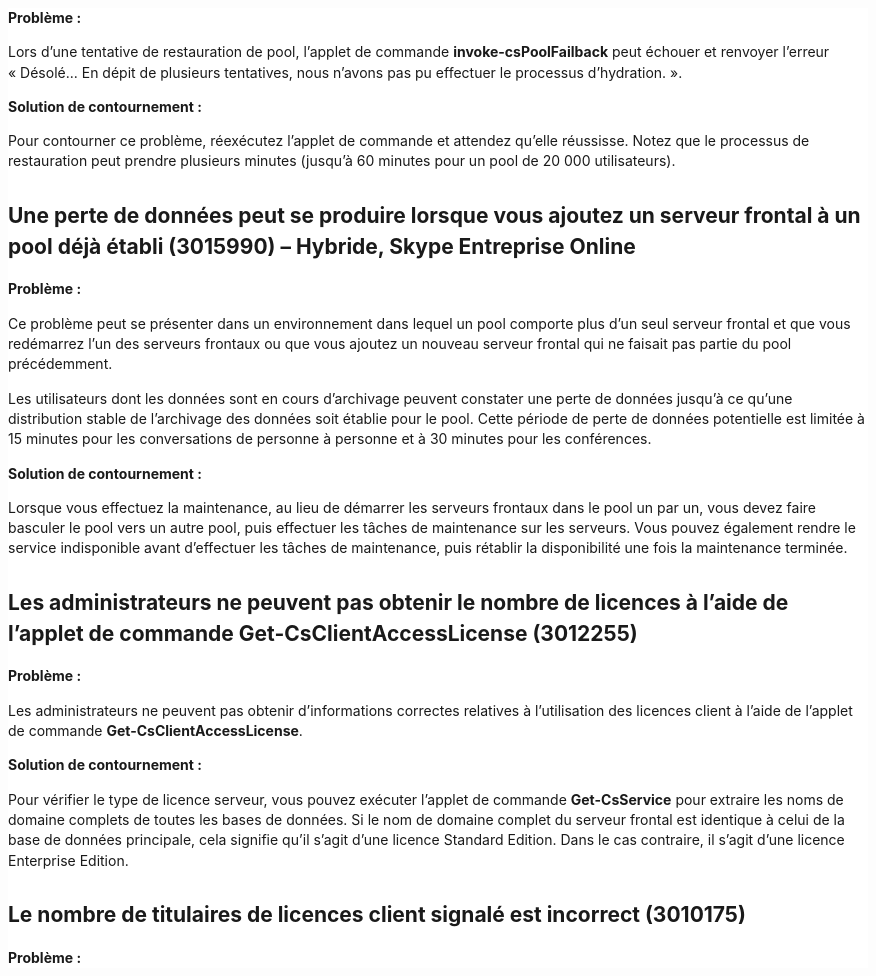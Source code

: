 **Problème :**

Lors d’une tentative de restauration de pool, l’applet de commande **invoke-csPoolFailback** peut échouer et renvoyer l’erreur « Désolé... En dépit de plusieurs tentatives, nous n’avons pas pu effectuer le processus d’hydration. ».

**Solution de contournement :**

Pour contourner ce problème, réexécutez l’applet de commande et attendez qu’elle réussisse. Notez que le processus de restauration peut prendre plusieurs minutes (jusqu’à 60 minutes pour un pool de 20 000 utilisateurs).

## Une perte de données peut se produire lorsque vous ajoutez un serveur frontal à un pool déjà établi (3015990) – Hybride, Skype Entreprise Online

**Problème :**

Ce problème peut se présenter dans un environnement dans lequel un pool comporte plus d’un seul serveur frontal et que vous redémarrez l’un des serveurs frontaux ou que vous ajoutez un nouveau serveur frontal qui ne faisait pas partie du pool précédemment.

Les utilisateurs dont les données sont en cours d’archivage peuvent constater une perte de données jusqu’à ce qu’une distribution stable de l’archivage des données soit établie pour le pool. Cette période de perte de données potentielle est limitée à 15 minutes pour les conversations de personne à personne et à 30 minutes pour les conférences.

**Solution de contournement :**

Lorsque vous effectuez la maintenance, au lieu de démarrer les serveurs frontaux dans le pool un par un, vous devez faire basculer le pool vers un autre pool, puis effectuer les tâches de maintenance sur les serveurs. Vous pouvez également rendre le service indisponible avant d’effectuer les tâches de maintenance, puis rétablir la disponibilité une fois la maintenance terminée.

## Les administrateurs ne peuvent pas obtenir le nombre de licences à l’aide de l’applet de commande Get-CsClientAccessLicense (3012255)

**Problème :**

Les administrateurs ne peuvent pas obtenir d’informations correctes relatives à l’utilisation des licences client à l’aide de l’applet de commande **Get-CsClientAccessLicense**.

**Solution de contournement :**

Pour vérifier le type de licence serveur, vous pouvez exécuter l’applet de commande **Get-CsService** pour extraire les noms de domaine complets de toutes les bases de données. Si le nom de domaine complet du serveur frontal est identique à celui de la base de données principale, cela signifie qu’il s’agit d’une licence Standard Edition. Dans le cas contraire, il s’agit d’une licence Enterprise Edition.

## Le nombre de titulaires de licences client signalé est incorrect (3010175)

**Problème :**

